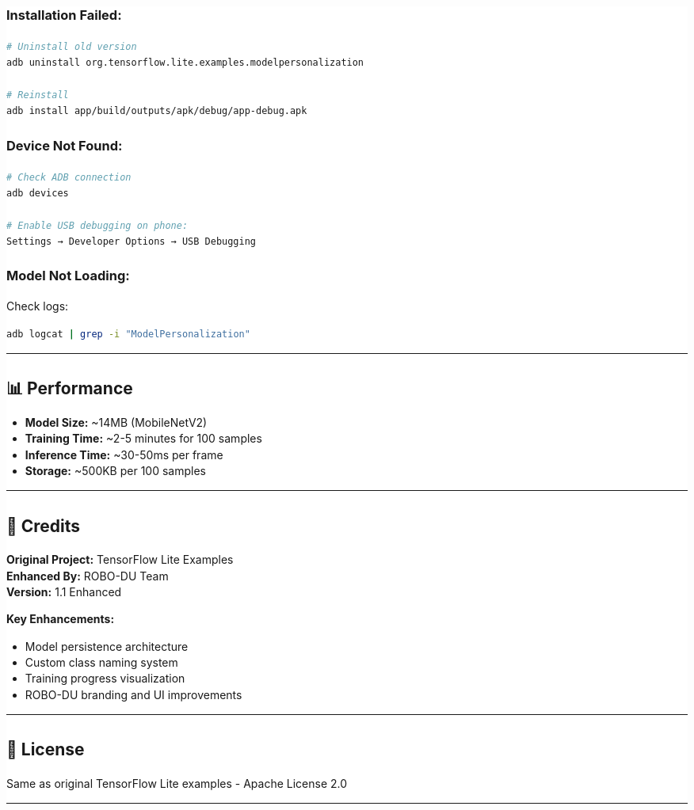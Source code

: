 ### **Installation Failed:**
```bash
# Uninstall old version
adb uninstall org.tensorflow.lite.examples.modelpersonalization

# Reinstall
adb install app/build/outputs/apk/debug/app-debug.apk
```

### **Device Not Found:**
```bash
# Check ADB connection
adb devices

# Enable USB debugging on phone:
Settings → Developer Options → USB Debugging
```

### **Model Not Loading:**
Check logs:
```bash
adb logcat | grep -i "ModelPersonalization"
```

---

## 📊 Performance

- **Model Size:** ~14MB (MobileNetV2)
- **Training Time:** ~2-5 minutes for 100 samples
- **Inference Time:** ~30-50ms per frame
- **Storage:** ~500KB per 100 samples

---

## 🤝 Credits

**Original Project:** TensorFlow Lite Examples  
**Enhanced By:** ROBO-DU Team  
**Version:** 1.1 Enhanced  

**Key Enhancements:**
- Model persistence architecture
- Custom class naming system
- Training progress visualization
- ROBO-DU branding and UI improvements

---

## 📝 License

Same as original TensorFlow Lite examples - Apache License 2.0

---